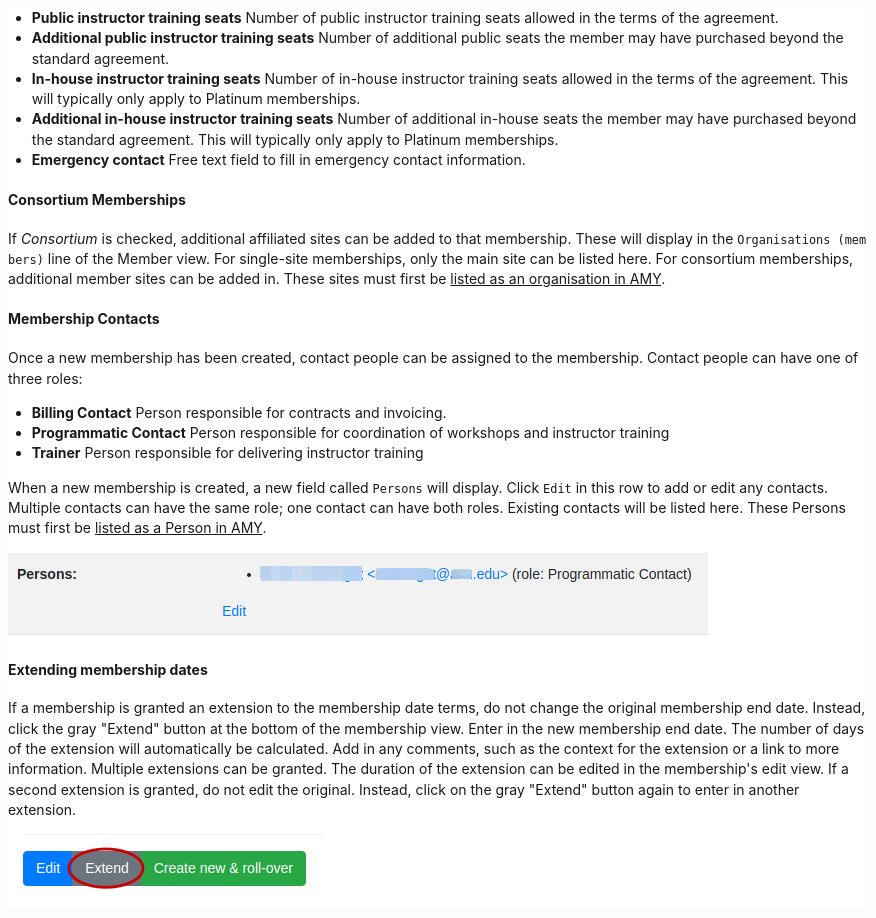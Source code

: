 * **Public instructor training seats** Number of public instructor training seats allowed in the terms of the agreement.
* **Additional public instructor training seats** Number of additional public seats the member may have purchased beyond the standard agreement.
* **In-house instructor training seats** Number of in-house instructor training seats allowed in the terms of the agreement. This will typically only apply to Platinum memberships.
* **Additional in-house instructor training seats**  Number of additional in-house seats the member may have purchased beyond the standard agreement.  This will typically only apply to Platinum memberships.
* **Emergency contact** Free text field to fill in emergency contact information.

#### Consortium Memberships

If *Consortium* is checked, additional affiliated sites can be added to that membership.  These will display in the `Organisations (members)` line of the Member view. For single-site memberships, only the main site can be listed here.  For consortium memberships, additional member sites can be added in.  These sites must first be [listed as an organisation in AMY](#adding-a-new-organisation).

#### Membership Contacts

Once a new membership has been created, contact people can be assigned to the membership.  Contact people can have one of three roles:

* **Billing Contact** Person responsible for contracts and invoicing.
* **Programmatic Contact** Person responsible for coordination of workshops and instructor training
* **Trainer** Person responsible for delivering instructor training

When a new membership is created, a new field called `Persons` will display. Click `Edit` in this row to add or edit any contacts. Multiple contacts can have the same role; one contact can have both roles. Existing contacts will be listed here. These Persons must first be [listed as a Person in AMY](#adding-a-new-person).


![AMY Membership Contacts](images/membership_persons.png)

#### Extending membership dates

If a membership is granted an extension to the membership date terms, do not change the original membership end date.  Instead, click the gray "Extend" button at the bottom of the membership view. Enter in the new membership end date.  The number of days of the extension will automatically be calculated.  Add in any comments, such as the context for the extension or a link to more information. Multiple extensions can be granted. The duration of the extension can be edited in the membership's edit view.  If a second extension is granted, do not edit the original. Instead, click on the gray "Extend" button again to enter in another extension.

![AMY Membership Extension Button](images/membership_extension_button.png)  
